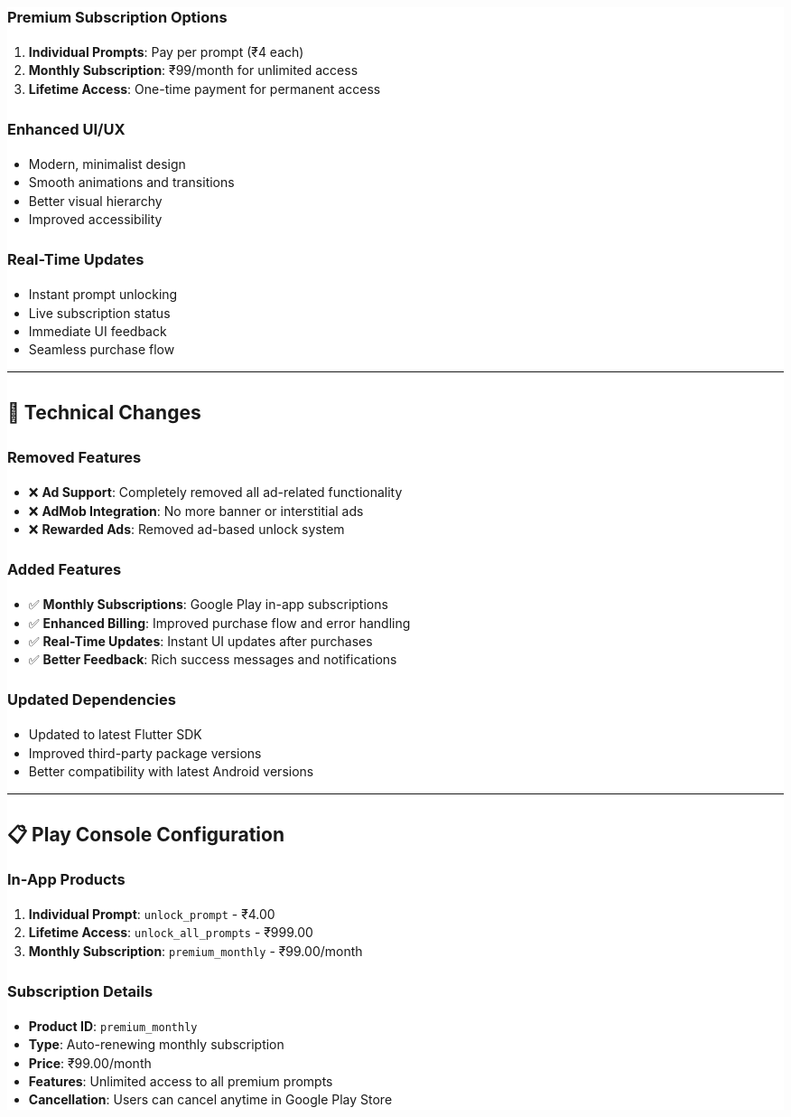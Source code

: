 ### **Premium Subscription Options**
1. **Individual Prompts**: Pay per prompt (₹4 each)
2. **Monthly Subscription**: ₹99/month for unlimited access
3. **Lifetime Access**: One-time payment for permanent access

### **Enhanced UI/UX**
- Modern, minimalist design
- Smooth animations and transitions
- Better visual hierarchy
- Improved accessibility

### **Real-Time Updates**
- Instant prompt unlocking
- Live subscription status
- Immediate UI feedback
- Seamless purchase flow

---

## 🔧 **Technical Changes**

### **Removed Features**
- ❌ **Ad Support**: Completely removed all ad-related functionality
- ❌ **AdMob Integration**: No more banner or interstitial ads
- ❌ **Rewarded Ads**: Removed ad-based unlock system

### **Added Features**
- ✅ **Monthly Subscriptions**: Google Play in-app subscriptions
- ✅ **Enhanced Billing**: Improved purchase flow and error handling
- ✅ **Real-Time Updates**: Instant UI updates after purchases
- ✅ **Better Feedback**: Rich success messages and notifications

### **Updated Dependencies**
- Updated to latest Flutter SDK
- Improved third-party package versions
- Better compatibility with latest Android versions

---

## 📋 **Play Console Configuration**

### **In-App Products**
1. **Individual Prompt**: `unlock_prompt` - ₹4.00
2. **Lifetime Access**: `unlock_all_prompts` - ₹999.00
3. **Monthly Subscription**: `premium_monthly` - ₹99.00/month

### **Subscription Details**
- **Product ID**: `premium_monthly`
- **Type**: Auto-renewing monthly subscription
- **Price**: ₹99.00/month
- **Features**: Unlimited access to all premium prompts
- **Cancellation**: Users can cancel anytime in Google Play Store

